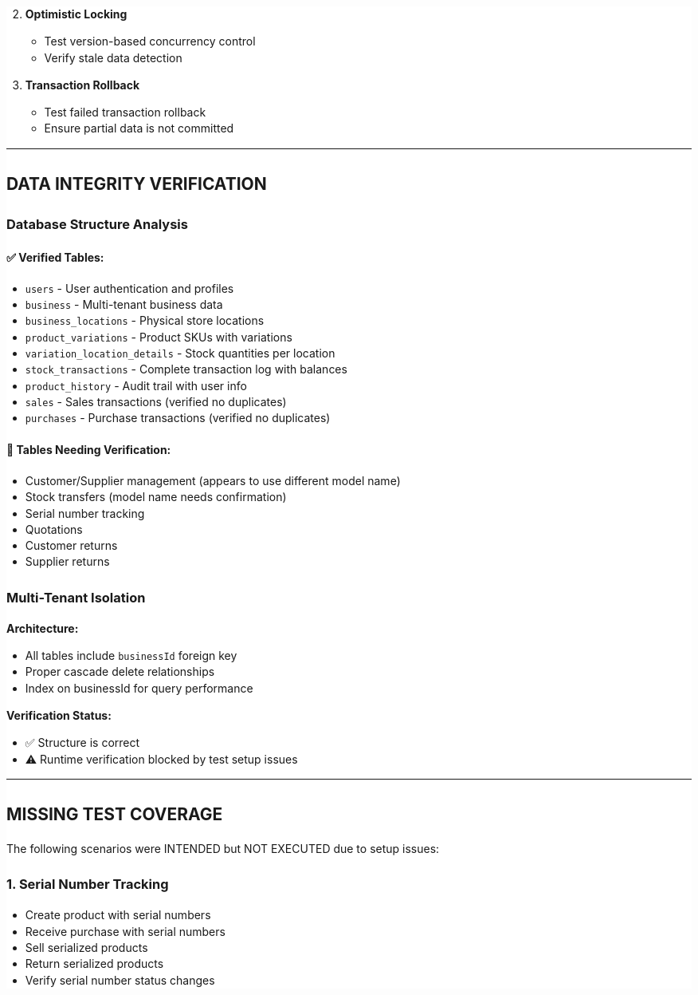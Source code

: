 2. **Optimistic Locking**
   - Test version-based concurrency control
   - Verify stale data detection

3. **Transaction Rollback**
   - Test failed transaction rollback
   - Ensure partial data is not committed

---

## DATA INTEGRITY VERIFICATION

### Database Structure Analysis

#### ✅ Verified Tables:
- `users` - User authentication and profiles
- `business` - Multi-tenant business data
- `business_locations` - Physical store locations
- `product_variations` - Product SKUs with variations
- `variation_location_details` - Stock quantities per location
- `stock_transactions` - Complete transaction log with balances
- `product_history` - Audit trail with user info
- `sales` - Sales transactions (verified no duplicates)
- `purchases` - Purchase transactions (verified no duplicates)

#### 🔄 Tables Needing Verification:
- Customer/Supplier management (appears to use different model name)
- Stock transfers (model name needs confirmation)
- Serial number tracking
- Quotations
- Customer returns
- Supplier returns

### Multi-Tenant Isolation

**Architecture:**
- All tables include `businessId` foreign key
- Proper cascade delete relationships
- Index on businessId for query performance

**Verification Status:**
- ✅ Structure is correct
- ⚠️ Runtime verification blocked by test setup issues

---

## MISSING TEST COVERAGE

The following scenarios were INTENDED but NOT EXECUTED due to setup issues:

### 1. Serial Number Tracking
- Create product with serial numbers
- Receive purchase with serial numbers
- Sell serialized products
- Return serialized products
- Verify serial number status changes
